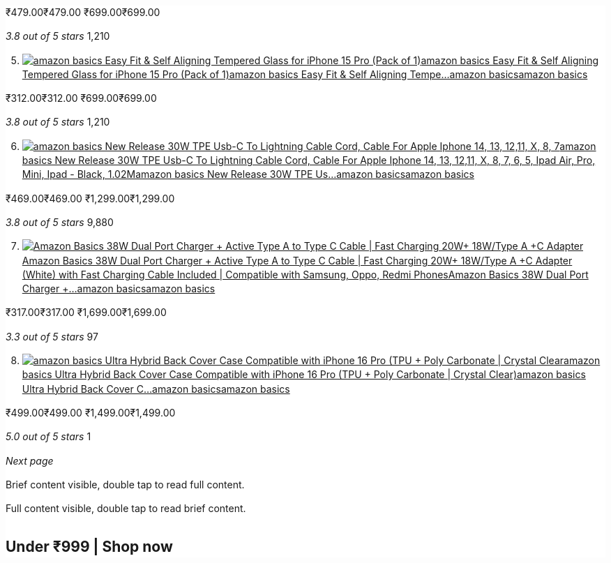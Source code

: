 ₹479.00₹479.00 ₹699.00₹699.00

 _3.8 out of 5 stars_ 1,210

  5. [![amazon basics Easy Fit & Self Aligning Tempered Glass for iPhone 15 Pro \(Pack of 1\)](https://m.media-amazon.com/images/I/41Ns97eCidL.AC_SX250.jpg)amazon basics Easy Fit & Self Aligning Tempered Glass for iPhone 15 Pro (Pack of 1)amazon basics Easy Fit & Self Aligning Tempe…amazon basicsamazon basics](https://www.amazon.in/amazon-basics-Aligning-Tempered-iPhone/dp/B0DG5YPTPR/ref=s9_acsd_al_ot_c2_x_4_t?_encoding=UTF8&pf_rd_m=A21TJRUUN4KGV&pf_rd_s=merchandised-search-15&pf_rd_r=N3PGK4K0GP5YDEKH7SNH&pf_rd_p=3fc994b1-aa7b-42f4-b2ce-7151455f4ecc&pf_rd_t=&pf_rd_i=1389402031)

₹312.00₹312.00 ₹699.00₹699.00

 _3.8 out of 5 stars_ 1,210

  6. [![amazon basics New Release 30W TPE Usb-C To Lightning Cable Cord, Cable For Apple Iphone 14, 13, 12,11, X, 8, 7](https://m.media-amazon.com/images/I/41BgZChvSFL.AC_SX250.jpg)amazon basics New Release 30W TPE Usb-C To Lightning Cable Cord, Cable For Apple Iphone 14, 13, 12,11, X, 8, 7, 6, 5, Ipad Air, Pro, Mini, Ipad - Black, 1.02Mamazon basics New Release 30W TPE Us…amazon basicsamazon basics](https://www.amazon.in/amazon-basics-Release-Lightning-Iphone/dp/B0CBRTWW9N/ref=s9_acsd_al_ot_c2_x_5_t?_encoding=UTF8&pf_rd_m=A21TJRUUN4KGV&pf_rd_s=merchandised-search-15&pf_rd_r=N3PGK4K0GP5YDEKH7SNH&pf_rd_p=3fc994b1-aa7b-42f4-b2ce-7151455f4ecc&pf_rd_t=&pf_rd_i=1389402031)

₹469.00₹469.00 ₹1,299.00₹1,299.00

 _3.8 out of 5 stars_ 9,880

  7. [![Amazon Basics 38W Dual Port Charger + Active Type A to Type C Cable | Fast Charging 20W+ 18W/Type A +C Adapter](https://m.media-amazon.com/images/I/31WeIGOGbdL.AC_SX250.jpg)Amazon Basics 38W Dual Port Charger + Active Type A to Type C Cable | Fast Charging 20W+ 18W/Type A +C Adapter (White) with Fast Charging Cable Included | Compatible with Samsung, Oppo, Redmi PhonesAmazon Basics 38W Dual Port Charger +…amazon basicsamazon basics](https://www.amazon.in/Charger-Charging-Adapter-Included-Compatible/dp/B0D9HNN1N1/ref=s9_acsd_al_ot_c2_x_6_t?_encoding=UTF8&pf_rd_m=A21TJRUUN4KGV&pf_rd_s=merchandised-search-15&pf_rd_r=N3PGK4K0GP5YDEKH7SNH&pf_rd_p=3fc994b1-aa7b-42f4-b2ce-7151455f4ecc&pf_rd_t=&pf_rd_i=1389402031)

₹317.00₹317.00 ₹1,699.00₹1,699.00

 _3.3 out of 5 stars_ 97

  8. [![amazon basics Ultra Hybrid Back Cover Case Compatible with iPhone 16 Pro \(TPU + Poly Carbonate | Crystal Clear](https://m.media-amazon.com/images/I/41s-BH0kl6L.AC_SX250.jpg)amazon basics Ultra Hybrid Back Cover Case Compatible with iPhone 16 Pro (TPU + Poly Carbonate | Crystal Clear)amazon basics Ultra Hybrid Back Cover C…amazon basicsamazon basics](https://www.amazon.in/amazon-basics-Compatible-iPhone-Pro/dp/B0DN2QRKW5/ref=s9_acsd_al_ot_c2_x_7_t?_encoding=UTF8&pf_rd_m=A21TJRUUN4KGV&pf_rd_s=merchandised-search-15&pf_rd_r=N3PGK4K0GP5YDEKH7SNH&pf_rd_p=3fc994b1-aa7b-42f4-b2ce-7151455f4ecc&pf_rd_t=&pf_rd_i=1389402031)

₹499.00₹499.00 ₹1,499.00₹1,499.00

 _5.0 out of 5 stars_ 1

 _Next page_

Brief content visible, double tap to read full content.

Full content visible, double tap to read brief content.

## Under ₹999 | Shop now
